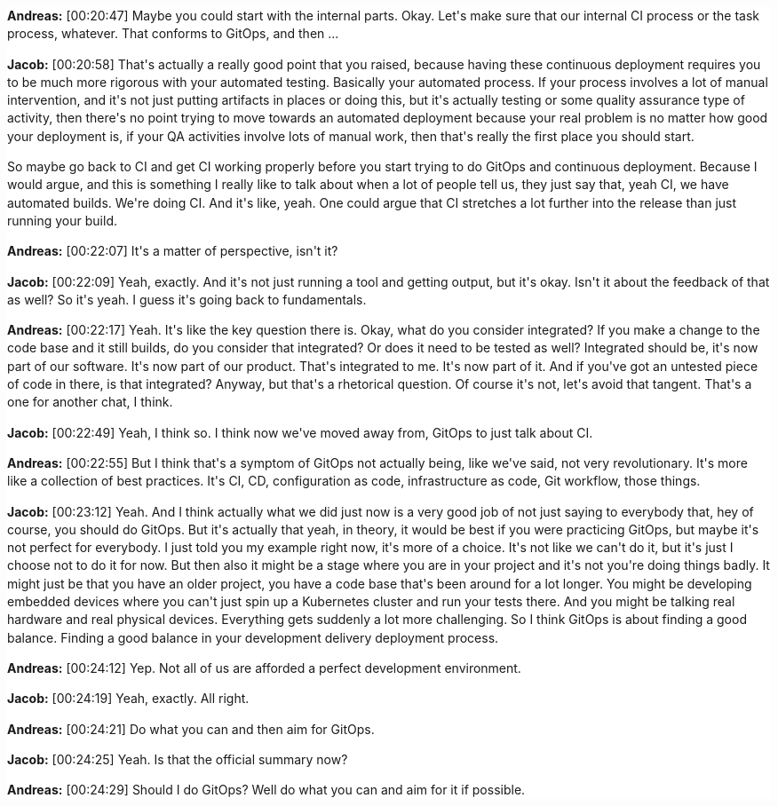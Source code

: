**Andreas:** \[00:20:47\] Maybe you could start with the internal parts. Okay. Let's make sure that our internal CI process or the task process, whatever. That conforms to GitOps, and then ...

**Jacob:** \[00:20:58\] That's actually a really good point that you raised, because having these continuous deployment requires you to be much more rigorous with your automated testing. Basically your automated process. If your process involves a lot of manual intervention, and it's not just putting artifacts in places or doing this, but it's actually testing or some quality assurance type of activity, then there's no point trying to move towards an automated deployment because your real problem is no matter how good your deployment is, if your QA activities involve lots of manual work, then that's really the first place you should start.

So maybe go back to CI and get CI working properly before you start trying to do GitOps and continuous deployment. Because I would argue, and this is something I really like to talk about when a lot of people tell us, they just say that, yeah CI, we have automated builds. We're doing CI. And it's like, yeah. One could argue that CI stretches a lot further into the release than just running your build.

**Andreas:** \[00:22:07\] It's a matter of perspective, isn't it?

**Jacob:** \[00:22:09\] Yeah, exactly. And it's not just running a tool and getting output, but it's okay. Isn't it about the feedback of that as well? So it's yeah. I guess it's going back to fundamentals.

**Andreas:** \[00:22:17\] Yeah. It's like the key question there is. Okay, what do you consider integrated? If you make a change to the code base and it still builds, do you consider that integrated? Or does it need to be tested as well? Integrated should be, it's now part of our software. It's now part of our product. That's integrated to me. It's now part of it. And if you've got an untested piece of code in there, is that integrated? Anyway, but that's a rhetorical question. Of course it's not, let's avoid that tangent. That's a one for another chat, I think.

**Jacob:** \[00:22:49\] Yeah, I think so. I think now we've moved away from, GitOps to just talk about CI.

**Andreas:** \[00:22:55\] But I think that's a symptom of GitOps not actually being, like we've said, not very revolutionary. It's more like a collection of best practices. It's CI, CD, configuration as code, infrastructure as code, Git workflow, those things.

**Jacob:** \[00:23:12\] Yeah. And I think actually what we did just now is a very good job of not just saying to everybody that, hey of course, you should do GitOps. But it's actually that yeah, in theory, it would be best if you were practicing GitOps, but maybe it's not perfect for everybody. I just told you my example right now, it's more of a choice. It's not like we can't do it, but it's just I choose not to do it for now. But then also it might be a stage where you are in your project and it's not you're doing things badly. It might just be that you have an older project, you have a code base that's been around for a lot longer. You might be developing embedded devices where you can't just spin up a Kubernetes cluster and run your tests there. And you might be talking real hardware and real physical devices. Everything gets suddenly a lot more challenging. So I think GitOps is about finding a good balance. Finding a good balance in your development delivery deployment process.

**Andreas:** \[00:24:12\] Yep. Not all of us are afforded a perfect development environment.

**Jacob:** \[00:24:19\] Yeah, exactly. All right.

**Andreas:** \[00:24:21\] Do what you can and then aim for GitOps.

**Jacob:** \[00:24:25\] Yeah. Is that the official summary now?

**Andreas:** \[00:24:29\] Should I do GitOps? Well do what you can and aim for it if possible.
